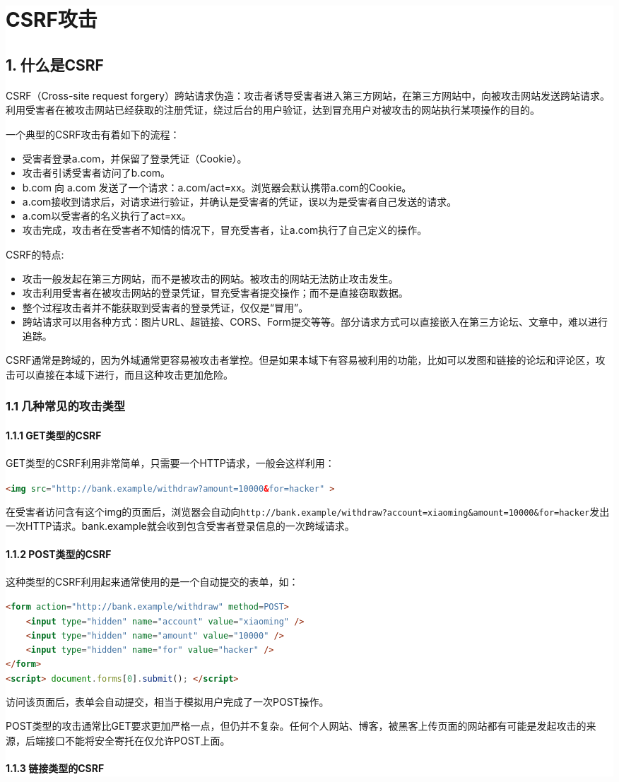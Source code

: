 # CSRF攻击

## 1. 什么是CSRF

CSRF（Cross-site request forgery）跨站请求伪造：攻击者诱导受害者进入第三方网站，在第三方网站中，向被攻击网站发送跨站请求。利用受害者在被攻击网站已经获取的注册凭证，绕过后台的用户验证，达到冒充用户对被攻击的网站执行某项操作的目的。

一个典型的CSRF攻击有着如下的流程：

- 受害者登录a.com，并保留了登录凭证（Cookie）。
- 攻击者引诱受害者访问了b.com。
- b.com 向 a.com 发送了一个请求：a.com/act=xx。浏览器会默认携带a.com的Cookie。
- a.com接收到请求后，对请求进行验证，并确认是受害者的凭证，误以为是受害者自己发送的请求。
- a.com以受害者的名义执行了act=xx。
- 攻击完成，攻击者在受害者不知情的情况下，冒充受害者，让a.com执行了自己定义的操作。

CSRF的特点:

- 攻击一般发起在第三方网站，而不是被攻击的网站。被攻击的网站无法防止攻击发生。
- 攻击利用受害者在被攻击网站的登录凭证，冒充受害者提交操作；而不是直接窃取数据。
- 整个过程攻击者并不能获取到受害者的登录凭证，仅仅是“冒用”。
- 跨站请求可以用各种方式：图片URL、超链接、CORS、Form提交等等。部分请求方式可以直接嵌入在第三方论坛、文章中，难以进行追踪。

CSRF通常是跨域的，因为外域通常更容易被攻击者掌控。但是如果本域下有容易被利用的功能，比如可以发图和链接的论坛和评论区，攻击可以直接在本域下进行，而且这种攻击更加危险。

### 1.1 几种常见的攻击类型

#### 1.1.1 GET类型的CSRF

GET类型的CSRF利用非常简单，只需要一个HTTP请求，一般会这样利用：

```html
<img src="http://bank.example/withdraw?amount=10000&for=hacker" >
```

在受害者访问含有这个img的页面后，浏览器会自动向`http://bank.example/withdraw?account=xiaoming&amount=10000&for=hacker`发出一次HTTP请求。bank.example就会收到包含受害者登录信息的一次跨域请求。

#### 1.1.2 POST类型的CSRF

这种类型的CSRF利用起来通常使用的是一个自动提交的表单，如：

```html
<form action="http://bank.example/withdraw" method=POST>
    <input type="hidden" name="account" value="xiaoming" />
    <input type="hidden" name="amount" value="10000" />
    <input type="hidden" name="for" value="hacker" />
</form>
<script> document.forms[0].submit(); </script> 
```

访问该页面后，表单会自动提交，相当于模拟用户完成了一次POST操作。

POST类型的攻击通常比GET要求更加严格一点，但仍并不复杂。任何个人网站、博客，被黑客上传页面的网站都有可能是发起攻击的来源，后端接口不能将安全寄托在仅允许POST上面。

#### 1.1.3 链接类型的CSRF
